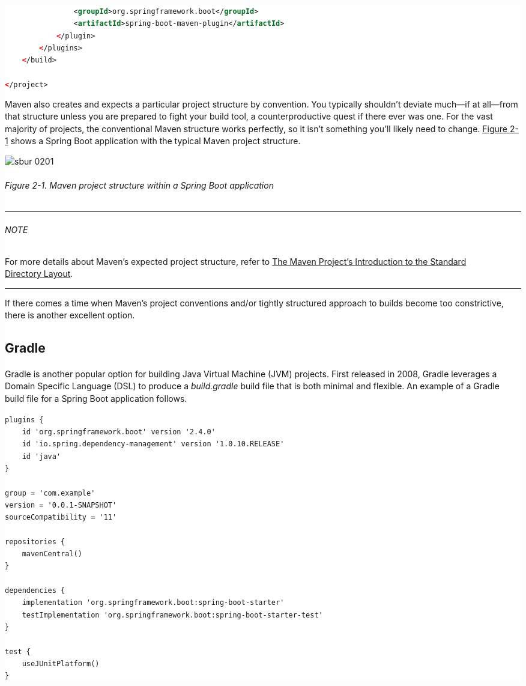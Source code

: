 ```xml
				<groupId>org.springframework.boot</groupId>
				<artifactId>spring-boot-maven-plugin</artifactId>
			</plugin>
		</plugins>
	</build>

</project>
```

Maven also creates and expects a particular project structure by convention. You typically shouldn’t deviate much—if at all—from that structure unless you are prepared to fight your build tool, a counterproductive quest if there ever was one. For the vast majority of projects, the conventional Maven structure works perfectly, so it isn’t something you’ll likely need to change. [Figure 2-1](https://learning.oreilly.com/library/view/spring-boot-up/9781492076971/ch02.html#maven_project_structure_withing_a_spring_boot_application) shows a Spring Boot application with the typical Maven project structure.

![sbur 0201](https://learning.oreilly.com/api/v2/epubs/urn:orm:book:9781492076971/files/assets/sbur_0201.png)

###### Figure 2-1. Maven project structure within a Spring Boot application

---
###### NOTE
For more details about Maven’s expected project structure, refer to [The Maven Project’s Introduction to the Standard Directory Layout](https://oreil.ly/mavenprojintro).

---

If there comes a time when Maven’s project conventions and/or tightly structured approach to builds become too constrictive, there is another excellent option.

## Gradle

Gradle is another popular option for building Java Virtual Machine (JVM) projects. First released in 2008, Gradle leverages a Domain Specific Language (DSL) to produce a _build.gradle_ build file that is both minimal and flexible. An example of a Gradle build file for a Spring Boot application follows.

```properties
plugins {
	id 'org.springframework.boot' version '2.4.0'
	id 'io.spring.dependency-management' version '1.0.10.RELEASE'
	id 'java'
}

group = 'com.example'
version = '0.0.1-SNAPSHOT'
sourceCompatibility = '11'

repositories {
	mavenCentral()
}

dependencies {
	implementation 'org.springframework.boot:spring-boot-starter'
	testImplementation 'org.springframework.boot:spring-boot-starter-test'
}

test {
	useJUnitPlatform()
}
```
